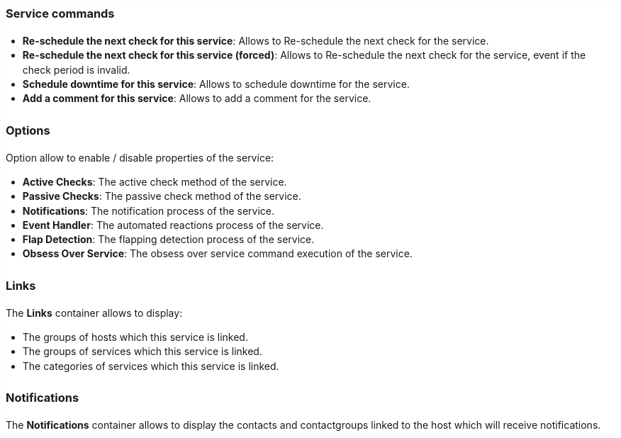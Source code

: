 ### Service commands

-   **Re-schedule the next check for this service**: Allows to
Re-schedule the next check for the service.
-   **Re-schedule the next check for this service (forced)**: Allows to
Re-schedule the next check for the service, event if the check
period is invalid.
-   **Schedule downtime for this service**: Allows to schedule downtime
for the service.
-   **Add a comment for this service**: Allows to add a comment for the
service.

### Options

Option allow to enable / disable properties of the service:

-   **Active Checks**: The active check method of the service.
-   **Passive Checks**: The passive check method of the service.
-   **Notifications**: The notification process of the service.
-   **Event Handler**: The automated reactions process of the service.
-   **Flap Detection**: The flapping detection process of the service.
-   **Obsess Over Service**: The obsess over service command execution
of the service.

### Links

The **Links** container allows to display:

-   The groups of hosts which this service is linked.
-   The groups of services which this service is linked.
-   The categories of services which this service is linked.

### Notifications

The **Notifications** container allows to display the contacts and contactgroups
linked to the host which will receive notifications.
